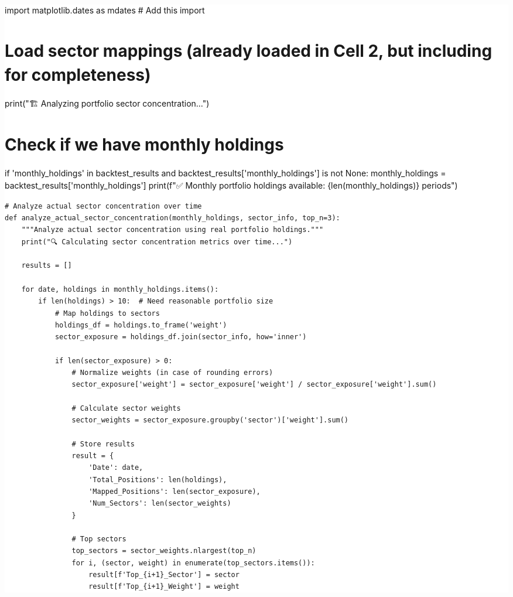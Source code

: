 import matplotlib.dates as mdates  # Add this import

# Load sector mappings (already loaded in Cell 2, but including for completeness)
print("🏗️ Analyzing portfolio sector concentration...")

# Check if we have monthly holdings
if 'monthly_holdings' in backtest_results and backtest_results['monthly_holdings'] is not None:
    monthly_holdings = backtest_results['monthly_holdings']
    print(f"✅ Monthly portfolio holdings available: {len(monthly_holdings)} periods")

    # Analyze actual sector concentration over time
    def analyze_actual_sector_concentration(monthly_holdings, sector_info, top_n=3):
        """Analyze actual sector concentration using real portfolio holdings."""
        print("🔍 Calculating sector concentration metrics over time...")

        results = []

        for date, holdings in monthly_holdings.items():
            if len(holdings) > 10:  # Need reasonable portfolio size
                # Map holdings to sectors
                holdings_df = holdings.to_frame('weight')
                sector_exposure = holdings_df.join(sector_info, how='inner')

                if len(sector_exposure) > 0:
                    # Normalize weights (in case of rounding errors)
                    sector_exposure['weight'] = sector_exposure['weight'] / sector_exposure['weight'].sum()

                    # Calculate sector weights
                    sector_weights = sector_exposure.groupby('sector')['weight'].sum()

                    # Store results
                    result = {
                        'Date': date,
                        'Total_Positions': len(holdings),
                        'Mapped_Positions': len(sector_exposure),
                        'Num_Sectors': len(sector_weights)
                    }

                    # Top sectors
                    top_sectors = sector_weights.nlargest(top_n)
                    for i, (sector, weight) in enumerate(top_sectors.items()):
                        result[f'Top_{i+1}_Sector'] = sector
                        result[f'Top_{i+1}_Weight'] = weight
